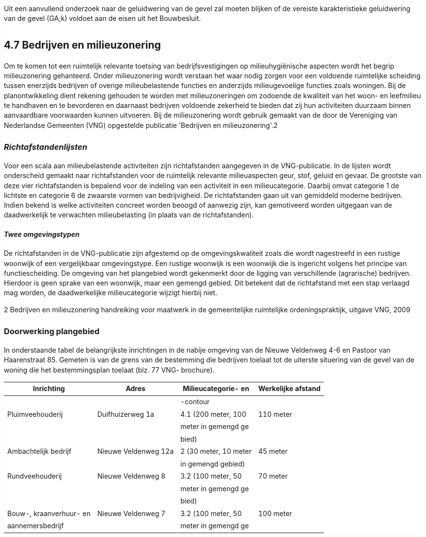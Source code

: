 Uit een aanvullend onderzoek naar de geluidwering van de gevel zal moeten blijken of de vereiste karakteristieke geluidwering van de gevel (GA;k) voldoet aan de eisen uit het Bouwbesluit.

## **4.7 Bedrijven en milieuzonering**

Om te komen tot een ruimtelijk relevante toetsing van bedrijfsvestigingen op milieuhygiënische aspecten wordt het begrip milieuzonering gehanteerd. Onder milieuzonering wordt verstaan het waar nodig zorgen voor een voldoende ruimtelijke scheiding tussen enerzijds bedrijven of overige milieubelastende functies en anderzijds milieugevoelige functies zoals woningen. Bij de planontwikkeling dient rekening gehouden te worden met milieuzoneringen om zodoende de kwaliteit van het woon- en leefmilieu te handhaven en te bevorderen en daarnaast bedrijven voldoende zekerheid te bieden dat zij hun activiteiten duurzaam binnen aanvaardbare voorwaarden kunnen uitvoeren. Bij de milieuzonering wordt gebruik gemaakt van de door de Vereniging van Nederlandse Gemeenten (VNG) opgestelde publicatie 'Bedrijven en milieuzonering'.2

### *Richtafstandenlijsten*

Voor een scala aan milieubelastende activiteiten zijn richtafstanden aangegeven in de VNG-publicatie. In de lijsten wordt onderscheid gemaakt naar richtafstanden voor de ruimtelijk relevante milieuaspecten geur, stof, geluid en gevaar. De grootste van deze vier richtafstanden is bepalend voor de indeling van een activiteit in een milieucategorie. Daarbij omvat categorie 1 de lichtste en categorie 6 de zwaarste vormen van bedrijvigheid. De richtafstanden gaan uit van gemiddeld moderne bedrijven. Indien bekend is welke activiteiten concreet worden beoogd of aanwezig zijn, kan gemotiveerd worden uitgegaan van de daadwerkelijk te verwachten milieubelasting (in plaats van de richtafstanden).

#### *Twee omgevingstypen*

De richtafstanden in de VNG-publicatie zijn afgestemd op de omgevingskwaliteit zoals die wordt nagestreefd in een rustige woonwijk of een vergelijkbaar omgevingstype. Een rustige woonwijk is een woonwijk die is ingericht volgens het principe van functiescheiding. De omgeving van het plangebied wordt gekenmerkt door de ligging van verschillende (agrarische) bedrijven. Hierdoor is geen sprake van een woonwijk, maar een gemengd gebied. Dit betekent dat de richtafstand met een stap verlaagd mag worden, de daadwerkelijke milieucategorie wijzigt hierbij niet.

 2 Bedrijven en milieuzonering handreiking voor maatwerk in de gemeentelijke ruimtelijke ordeningspraktijk, uitgave VNG, 2009

### **Doorwerking plangebied**

In onderstaande tabel de belangrijkste inrichtingen in de nabije omgeving van de Nieuwe Veldenweg 4-6 en Pastoor van Haarenstraat 85. Gemeten is van de grens van de bestemming die bedrijven toelaat tot de uiterste situering van de gevel van de woning die het bestemmingsplan toelaat (blz. 77 VNG- brochure).

| Inrichting              | Adres                       | Milieucategorie- en   | Werkelijke afstand |
|-------------------------|-----------------------------|-----------------------|--------------------|
|                         |                             | -contour              |                    |
| Pluimveehouderij        | Duifhuizerweg 1a            | 4.1 (200 meter, 100   | 110 meter          |
|                         |                             | meter in gemengd ge   |                    |
|                         |                             | bied)                 |                    |
| Ambachtelijk bedrijf    | Nieuwe Veldenweg 12a        | 2 (30 meter, 10 meter | 45 meter           |
|                         |                             | in gemengd gebied)    |                    |
| Rundveehouderij         | Nieuwe Veldenweg 8          | 3.2 (100 meter, 50    | 70 meter           |
|                         |                             | meter in gemengd ge   |                    |
|                         |                             | bied)                 |                    |
| Bouw-, kraanverhuur- en | Nieuwe Veldenweg 7          | 3.2 (100 meter, 50    | 100 meter          |
| aannemersbedrijf        |                             | meter in gemengd ge   |                    |
